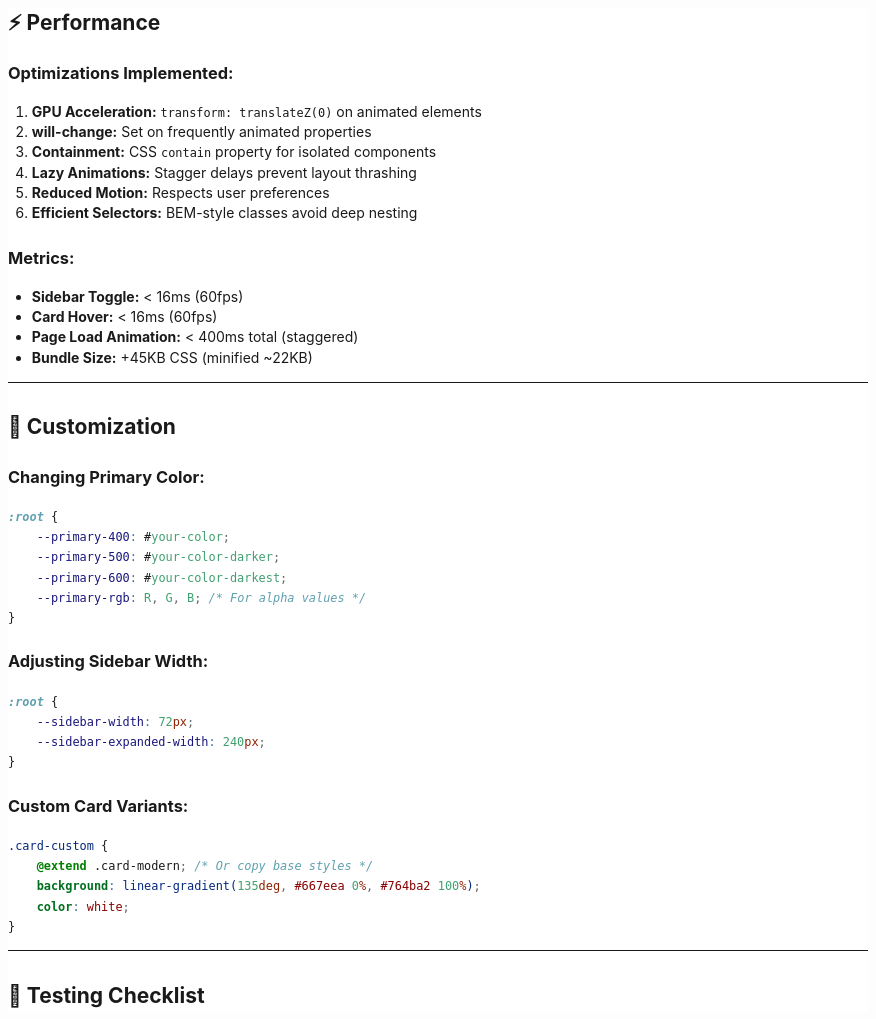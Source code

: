 
## ⚡ Performance

### Optimizations Implemented:
1. **GPU Acceleration:** `transform: translateZ(0)` on animated elements
2. **will-change:** Set on frequently animated properties
3. **Containment:** CSS `contain` property for isolated components
4. **Lazy Animations:** Stagger delays prevent layout thrashing
5. **Reduced Motion:** Respects user preferences
6. **Efficient Selectors:** BEM-style classes avoid deep nesting

### Metrics:
- **Sidebar Toggle:** < 16ms (60fps)
- **Card Hover:** < 16ms (60fps)
- **Page Load Animation:** < 400ms total (staggered)
- **Bundle Size:** +45KB CSS (minified ~22KB)

---

## 🔧 Customization

### Changing Primary Color:
```css
:root {
    --primary-400: #your-color;
    --primary-500: #your-color-darker;
    --primary-600: #your-color-darkest;
    --primary-rgb: R, G, B; /* For alpha values */
}
```

### Adjusting Sidebar Width:
```css
:root {
    --sidebar-width: 72px;
    --sidebar-expanded-width: 240px;
}
```

### Custom Card Variants:
```css
.card-custom {
    @extend .card-modern; /* Or copy base styles */
    background: linear-gradient(135deg, #667eea 0%, #764ba2 100%);
    color: white;
}
```

---

## 🧪 Testing Checklist
